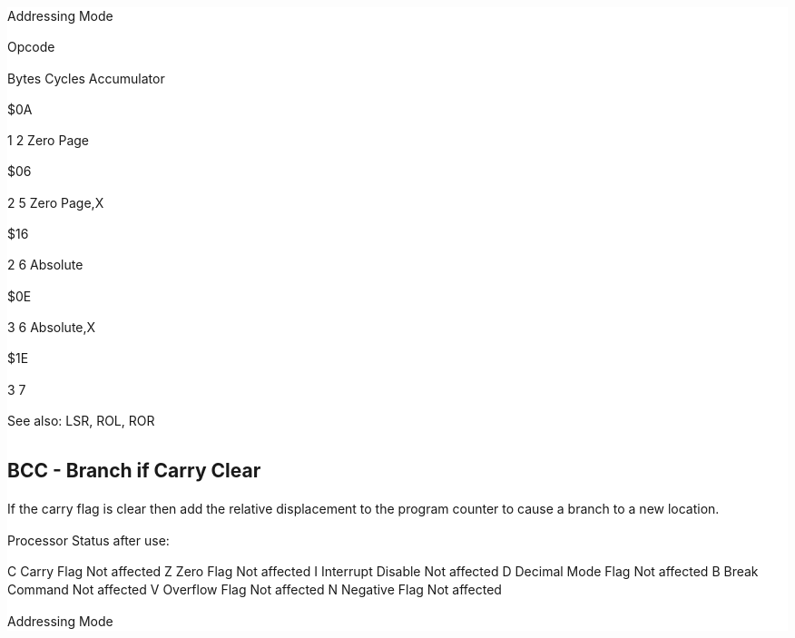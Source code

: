 Addressing Mode 	

Opcode
	

Bytes
	Cycles
Accumulator 	

$0A
	

1
	2
Zero Page 	

$06
	

2
	5
Zero Page,X 	

$16
	

2
	6
Absolute 	

$0E
	

3
	6
Absolute,X 	

$1E
	

3
	7

See also: LSR, ROL, ROR

## BCC - Branch if Carry Clear

If the carry flag is clear then add the relative displacement to the program counter to cause a branch to a new location.

Processor Status after use:

C 	Carry Flag 	Not affected
Z 	Zero Flag 	Not affected
I 	Interrupt Disable 	Not affected
D 	Decimal Mode Flag 	Not affected
B 	Break Command 	Not affected
V 	Overflow Flag 	Not affected
N 	Negative Flag 	Not affected

Addressing Mode 	

